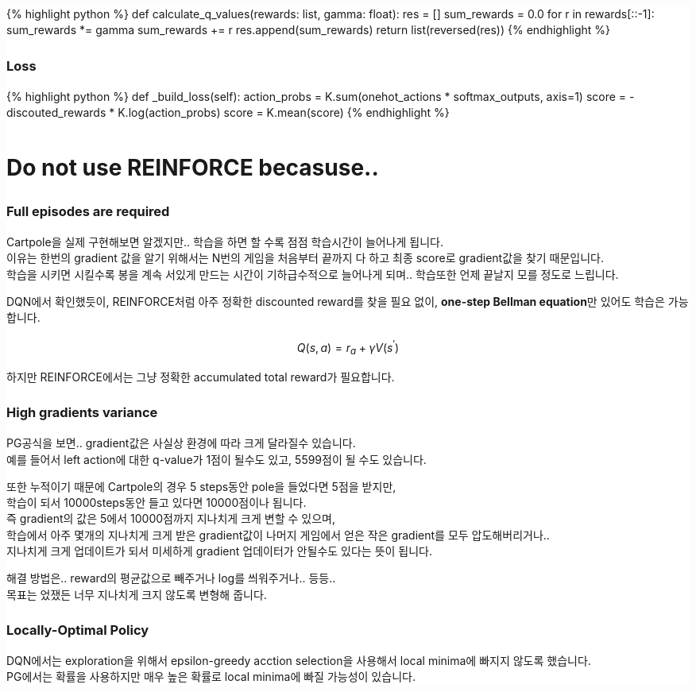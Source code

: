 {% highlight python %}
def calculate_q_values(rewards: list, gamma: float):
    res = []
    sum_rewards = 0.0
    for r in rewards[::-1]:
        sum_rewards *= gamma
        sum_rewards += r
        res.append(sum_rewards)
    return list(reversed(res))
{% endhighlight %}

### Loss

{% highlight python %}
def _build_loss(self):
    action_probs = K.sum(onehot_actions * softmax_outputs, axis=1)
    score = - discouted_rewards * K.log(action_probs)
    score = K.mean(score)
{% endhighlight %}



# Do not use REINFORCE becasuse..

### Full episodes are required

Cartpole을 실제 구현해보면 알겠지만.. 학습을 하면 할 수록 점점 학습시간이 늘어나게 됩니다. <br>
이유는 한번의 gradient 값을 알기 위해서는 N번의 게임을 처음부터 끝까지 다 하고 최종 score로 gradient값을 찾기 때문입니다. <br>
학습을 시키면 시킬수록 봉을 계속 서있게 만드는 시간이 기하급수적으로 늘어나게 되며.. 학습또한 언제 끝날지 모를 정도로 느립니다.

DQN에서 확인했듯이, REINFORCE처럼 아주 정확한 discounted reward를 찾을 필요 없이, **one-step Bellman equation**만 있어도 학습은 가능합니다.

$$ Q(s, a) = r_a + \gamma V(s^\prime) $$

하지만 REINFORCE에서는 그냥 정확한 accumulated total reward가 필요합니다.

### High gradients variance

PG공식을 보면.. gradient값은 사실상 환경에 따라 크게 달라질수 있습니다. <br>
예를 들어서 left action에 대한 q-value가 1점이 될수도 있고, 5599점이 될 수도 있습니다.<br>

또한 누적이기 때문에 Cartpole의 경우 5 steps동안 pole을 들었다면 5점을 받지만, <br>
학습이 되서 10000steps동안 들고 있다면 10000점이나 됩니다.<br>
즉 gradient의 값은 5에서 10000점까지 지나치게 크게 변할 수 있으며, <br>
학습에서 아주 몇개의 지나치게 크게 받은 gradient값이 나머지 게임에서 얻은 작은 gradient를 모두 압도해버리거나.. <br>
지나치게 크게 업데이트가 되서 미세하게 gradient 업데이터가 안될수도 있다는 뜻이 됩니다.

해결 방법은.. reward의 평균값으로 빼주거나 log를 씌워주거나.. 등등.. <br>
목표는 었쟀든 너무 지나치게 크지 않도록 변형해 줍니다.

### Locally-Optimal Policy

DQN에서는 exploration을 위해서 epsilon-greedy acction selection을 사용해서 local minima에 빠지지 않도록 했습니다. <br>
PG에서는 확률을 사용하지만 매우 높은 확률로 local minima에 빠질 가능성이 있습니다.

